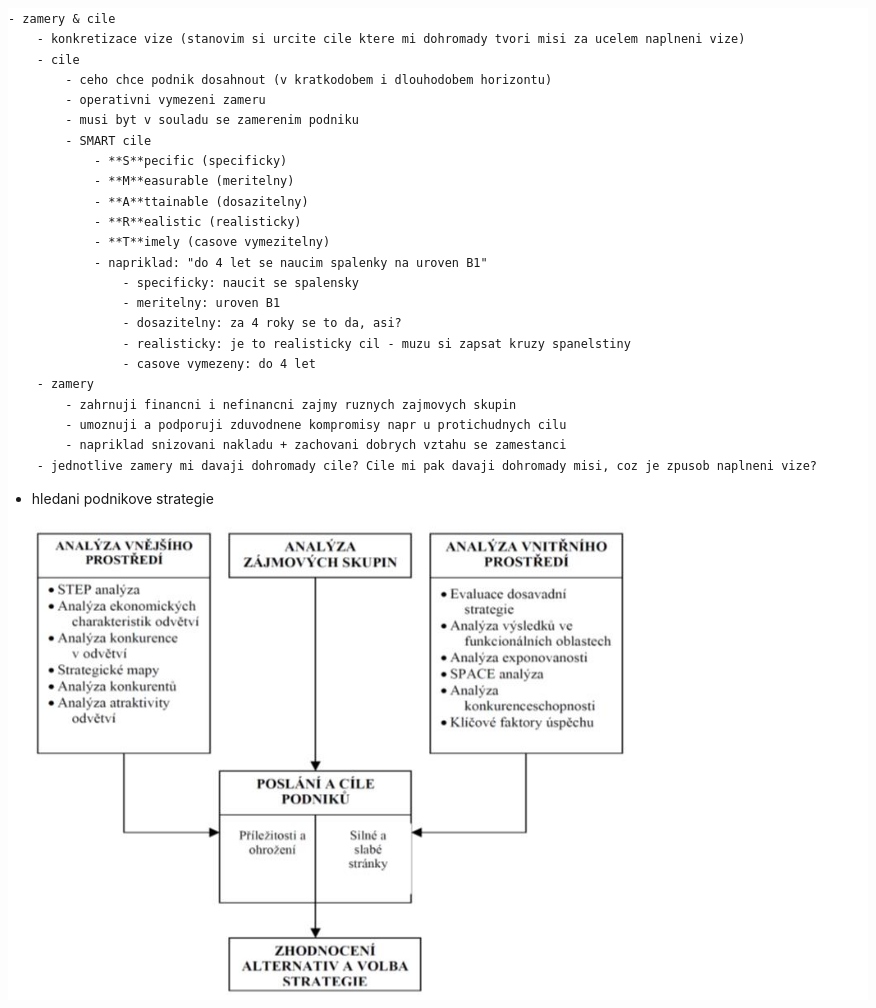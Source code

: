     - zamery & cile
        - konkretizace vize (stanovim si urcite cile ktere mi dohromady tvori misi za ucelem naplneni vize)
        - cile
            - ceho chce podnik dosahnout (v kratkodobem i dlouhodobem horizontu)
            - operativni vymezeni zameru
            - musi byt v souladu se zamerenim podniku
            - SMART cile
                - **S**pecific (specificky)
                - **M**easurable (meritelny)
                - **A**ttainable (dosazitelny)
                - **R**ealistic (realisticky)
                - **T**imely (casove vymezitelny)
                - napriklad: "do 4 let se naucim spalenky na uroven B1"
                    - specificky: naucit se spalensky
                    - meritelny: uroven B1
                    - dosazitelny: za 4 roky se to da, asi?
                    - realisticky: je to realisticky cil - muzu si zapsat kruzy spanelstiny
                    - casove vymezeny: do 4 let
        - zamery
            - zahrnuji financni i nefinancni zajmy ruznych zajmovych skupin
            - umoznuji a podporuji zduvodnene kompromisy napr u protichudnych cilu
            - napriklad snizovani nakladu + zachovani dobrych vztahu se zamestanci
        - jednotlive zamery mi davaji dohromady cile? Cile mi pak davaji dohromady misi, coz je zpusob naplneni vize?

- hledani podnikove strategie
    
    <img src="../img/01-strategicke_rizeni_podniku/02.png">
